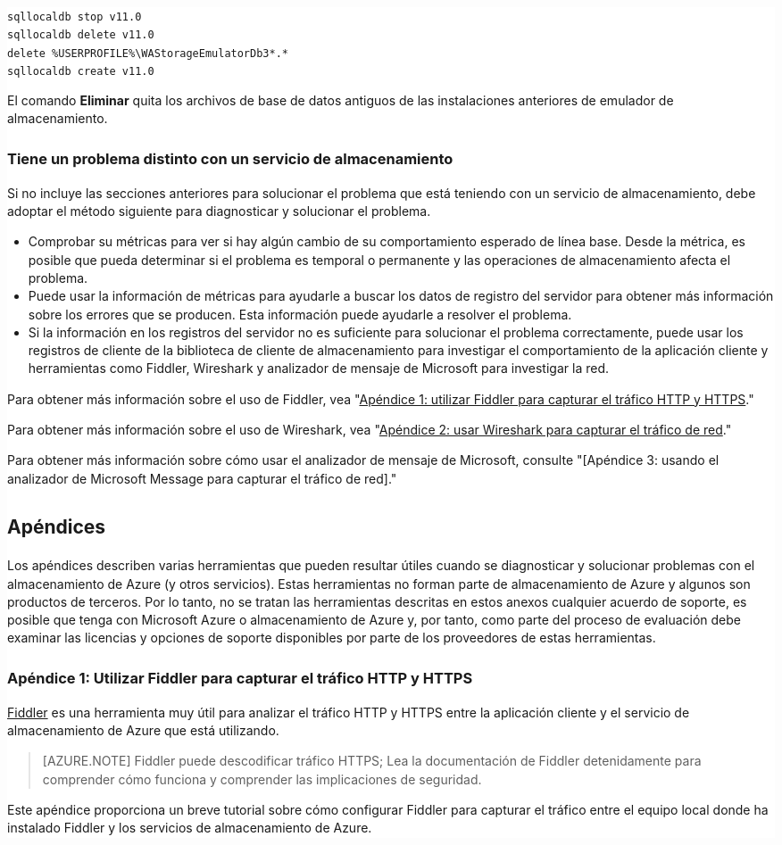     sqllocaldb stop v11.0
    sqllocaldb delete v11.0
    delete %USERPROFILE%\WAStorageEmulatorDb3*.*
    sqllocaldb create v11.0

El comando **Eliminar** quita los archivos de base de datos antiguos de las instalaciones anteriores de emulador de almacenamiento.

### <a name="you-have-a-different-issue-with-a-storage-service"></a>Tiene un problema distinto con un servicio de almacenamiento

Si no incluye las secciones anteriores para solucionar el problema que está teniendo con un servicio de almacenamiento, debe adoptar el método siguiente para diagnosticar y solucionar el problema.

- Comprobar su métricas para ver si hay algún cambio de su comportamiento esperado de línea base. Desde la métrica, es posible que pueda determinar si el problema es temporal o permanente y las operaciones de almacenamiento afecta el problema.
- Puede usar la información de métricas para ayudarle a buscar los datos de registro del servidor para obtener más información sobre los errores que se producen. Esta información puede ayudarle a resolver el problema.
- Si la información en los registros del servidor no es suficiente para solucionar el problema correctamente, puede usar los registros de cliente de la biblioteca de cliente de almacenamiento para investigar el comportamiento de la aplicación cliente y herramientas como Fiddler, Wireshark y analizador de mensaje de Microsoft para investigar la red.

Para obtener más información sobre el uso de Fiddler, vea "[Apéndice 1: utilizar Fiddler para capturar el tráfico HTTP y HTTPS]."

Para obtener más información sobre el uso de Wireshark, vea "[Apéndice 2: usar Wireshark para capturar el tráfico de red]."

Para obtener más información sobre cómo usar el analizador de mensaje de Microsoft, consulte "[Apéndice 3: usando el analizador de Microsoft Message para capturar el tráfico de red]."

## <a name="appendices"></a>Apéndices

Los apéndices describen varias herramientas que pueden resultar útiles cuando se diagnosticar y solucionar problemas con el almacenamiento de Azure (y otros servicios). Estas herramientas no forman parte de almacenamiento de Azure y algunos son productos de terceros. Por lo tanto, no se tratan las herramientas descritas en estos anexos cualquier acuerdo de soporte, es posible que tenga con Microsoft Azure o almacenamiento de Azure y, por tanto, como parte del proceso de evaluación debe examinar las licencias y opciones de soporte disponibles por parte de los proveedores de estas herramientas.

### <a name="appendix-1"></a>Apéndice 1: Utilizar Fiddler para capturar el tráfico HTTP y HTTPS

[Fiddler](http://www.telerik.com/fiddler) es una herramienta muy útil para analizar el tráfico HTTP y HTTPS entre la aplicación cliente y el servicio de almacenamiento de Azure que está utilizando.

> [AZURE.NOTE] Fiddler puede descodificar tráfico HTTPS; Lea la documentación de Fiddler detenidamente para comprender cómo funciona y comprender las implicaciones de seguridad.

Este apéndice proporciona un breve tutorial sobre cómo configurar Fiddler para capturar el tráfico entre el equipo local donde ha instalado Fiddler y los servicios de almacenamiento de Azure.


[Introducción]: #introduction
[¿Cómo se organiza esta guía]: #how-this-guide-is-organized
[Supervisar el servicio de almacenamiento]: #monitoring-your-storage-service
[Supervisar el estado del servicio]: #monitoring-service-health
[La capacidad de supervisión]: #monitoring-capacity
[Supervisar la disponibilidad]: #monitoring-availability
[Supervisar el rendimiento]: #monitoring-performance
[Diagnosticar problemas de almacenamiento]: #diagnosing-storage-issues
[Problemas de servicio de estado]: #service-health-issues
[Problemas de rendimiento]: #performance-issues
[Diagnóstico de errores]: #diagnosing-errors
[Problemas de emulador de almacenamiento]: #storage-emulator-issues
[Herramientas de registro de almacenamiento]: #storage-logging-tools
[Usar herramientas de registro de red]: #using-network-logging-tools
[Seguimiento de llevar a cabo]: #end-to-end-tracing
[Correlación de datos de registro]: #correlating-log-data
[Id. de solicitud de cliente]: #client-request-id
[Id. de solicitud de servidor]: #server-request-id
[Marcas de tiempo]: #timestamps
[Guía de solución de problemas]: #troubleshooting-guidance
[Métricas mostrar AverageE2ELatency alta y baja AverageServerLatency]: #metrics-show-high-AverageE2ELatency-and-low-AverageServerLatency
[Métricas mostrar AverageE2ELatency baja y baja AverageServerLatency pero el cliente está experimentando latencia alta]: #metrics-show-low-AverageE2ELatency-and-low-AverageServerLatency
[Métricas mostrar AverageServerLatency alta]: #metrics-show-high-AverageServerLatency
[Experimenta retrasos inesperados en la entrega de mensajes de una cola]: #you-are-experiencing-unexpected-delays-in-message-delivery
[Métricas mostrar un aumento en PercentThrottlingError]: #metrics-show-an-increase-in-PercentThrottlingError
[Aumentar transitoria en PercentThrottlingError]: #transient-increase-in-PercentThrottlingError
[Aumentar permanente PercentThrottlingError error]: #permanent-increase-in-PercentThrottlingError
[Métricas mostrar un aumento en PercentTimeoutError]: #metrics-show-an-increase-in-PercentTimeoutError
[Métricas mostrar un aumento en PercentNetworkError]: #metrics-show-an-increase-in-PercentNetworkError
[El cliente está recibiendo mensajes de HTTP 403 (prohibido)]: #the-client-is-receiving-403-messages
[El cliente está recibiendo mensajes de HTTP 404 (no encontrado)]: #the-client-is-receiving-404-messages
[El cliente u otro proceso eliminó el objeto]: #client-previously-deleted-the-object
[Un problema de autorización de firma de acceso compartido (SA)]: #SAS-authorization-issue
[Código de JavaScript de cliente no tiene permiso para tener acceso al objeto]: #JavaScript-code-does-not-have-permission
[Error de red]: #network-failure
[El cliente está recibiendo mensajes de HTTP 409 (conflicto)]: #the-client-is-receiving-409-messages
[Métricas mostrar PercentSuccess baja o las entradas del registro de análisis tienen operaciones con el estado de la transacción de ClientOtherErrors]: #metrics-show-low-percent-success
[Métricas de capacidad mostrar un aumento inesperado en uso de la capacidad de almacenamiento]: #capacity-metrics-show-an-unexpected-increase
[Experimenta inesperado reinicio de máquinas virtuales que tiene una gran cantidad de VHD adjunto]: #you-are-experiencing-unexpected-reboots
[El problema se produce desde mediante el emulador de almacenamiento de desarrollo o de prueba]: #your-issue-arises-from-using-the-storage-emulator
[No funciona la característica "X" en el emulador de almacenamiento]: #feature-X-is-not-working
[Error "el valor de uno de los encabezados HTTP no está en el formato correcto" cuando el uso del almacenamiento]: #error-HTTP-header-not-correct-format
[Ejecuta el emulador almacenamiento requiere privilegios de administrador]: #storage-emulator-requires-administrative-privileges
[Se produzcan problemas al instalar el SDK de Azure para .NET]: #you-are-encountering-problems-installing-the-Windows-Azure-SDK
[Tiene un problema distinto con un servicio de almacenamiento]: #you-have-a-different-issue-with-a-storage-service
[Apéndices]: #appendices
[Apéndice 1: Utilizar Fiddler para capturar el tráfico HTTP y HTTPS]: #appendix-1
[Apéndice 2: Usar Wireshark para capturar el tráfico de red]: #appendix-2
[Apéndice 3: Usando el analizador de mensaje de Microsoft para capturar el tráfico de red]: #appendix-3
[Apéndice 4: Usar Excel para ver métricas y registro de datos]: #appendix-4
[Apéndice 5: Supervisión con recomendaciones de aplicación para Visual Studio Team Services]: #appendix-5
[1]: ./media/storage-monitoring-diagnosing-troubleshooting/overview.png
[3]: ./media/storage-monitoring-diagnosing-troubleshooting/hour-minute-metrics.png
[4]: ./media/storage-monitoring-diagnosing-troubleshooting/high-e2e-latency.png
[5]: ./media/storage-monitoring-diagnosing-troubleshooting/fiddler-screenshot.png
[6]: ./media/storage-monitoring-diagnosing-troubleshooting/wireshark-screenshot-1.png
[7]: ./media/storage-monitoring-diagnosing-troubleshooting/wireshark-screenshot-2.png
[8]: ./media/storage-monitoring-diagnosing-troubleshooting/wireshark-screenshot-3.png
[9]: ./media/storage-monitoring-diagnosing-troubleshooting/mma-screenshot-1.png
[10]: ./media/storage-monitoring-diagnosing-troubleshooting/mma-screenshot-2.png